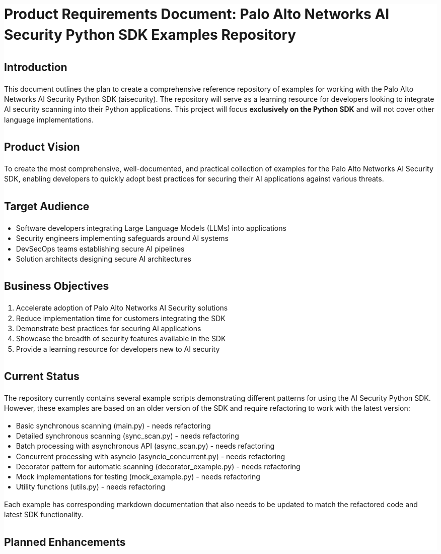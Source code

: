 # Product Requirements Document: Palo Alto Networks AI Security Python SDK Examples Repository

## Introduction

This document outlines the plan to create a comprehensive reference repository of examples for working with the Palo Alto Networks AI Security Python SDK (aisecurity). The repository will serve as a learning resource for developers looking to integrate AI security scanning into their Python applications. This project will focus **exclusively on the Python SDK** and will not cover other language implementations.

## Product Vision

To create the most comprehensive, well-documented, and practical collection of examples for the Palo Alto Networks AI Security SDK, enabling developers to quickly adopt best practices for securing their AI applications against various threats.

## Target Audience

- Software developers integrating Large Language Models (LLMs) into applications
- Security engineers implementing safeguards around AI systems
- DevSecOps teams establishing secure AI pipelines
- Solution architects designing secure AI architectures

## Business Objectives

1. Accelerate adoption of Palo Alto Networks AI Security solutions
2. Reduce implementation time for customers integrating the SDK
3. Demonstrate best practices for securing AI applications
4. Showcase the breadth of security features available in the SDK
5. Provide a learning resource for developers new to AI security

## Current Status

The repository currently contains several example scripts demonstrating different patterns for using the AI Security Python SDK. However, these examples are based on an older version of the SDK and require refactoring to work with the latest version:

- Basic synchronous scanning (main.py) - needs refactoring
- Detailed synchronous scanning (sync_scan.py) - needs refactoring
- Batch processing with asynchronous API (async_scan.py) - needs refactoring
- Concurrent processing with asyncio (asyncio_concurrent.py) - needs refactoring
- Decorator pattern for automatic scanning (decorator_example.py) - needs refactoring
- Mock implementations for testing (mock_example.py) - needs refactoring
- Utility functions (utils.py) - needs refactoring

Each example has corresponding markdown documentation that also needs to be updated to match the refactored code and latest SDK functionality.

## Planned Enhancements
